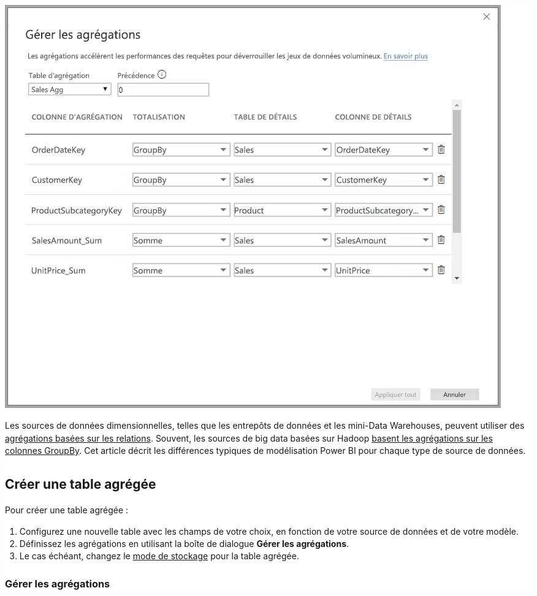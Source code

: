 ![Agrégations dans Microsoft Power BI Desktop](media/desktop-aggregations/aggregations_07.jpg)

Les sources de données dimensionnelles, telles que les entrepôts de données et les mini-Data Warehouses, peuvent utiliser des [agrégations basées sur les relations](#aggregation-based-on-relationships). Souvent, les sources de big data basées sur Hadoop [basent les agrégations sur les colonnes GroupBy](#aggregation-based-on-groupby-columns). Cet article décrit les différences typiques de modélisation Power BI pour chaque type de source de données.

## <a name="create-an-aggregated-table"></a>Créer une table agrégée

Pour créer une table agrégée :
1. Configurez une nouvelle table avec les champs de votre choix, en fonction de votre source de données et de votre modèle. 
1. Définissez les agrégations en utilisant la boîte de dialogue **Gérer les agrégations**.
1. Le cas échéant, changez le [mode de stockage](#storage-modes) pour la table agrégée. 

### <a name="manage-aggregations"></a>Gérer les agrégations
